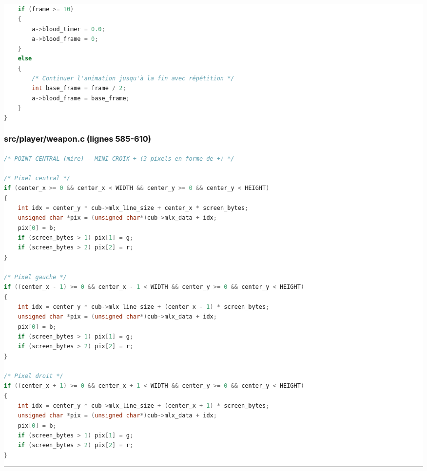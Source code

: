 ```c
    if (frame >= 10)
    {
        a->blood_timer = 0.0;
        a->blood_frame = 0;
    }
    else
    {
        /* Continuer l'animation jusqu'à la fin avec répétition */
        int base_frame = frame / 2;
        a->blood_frame = base_frame;
    }
}
```

### src/player/weapon.c (lignes 585-610)

```c
/* POINT CENTRAL (mire) - MINI CROIX + (3 pixels en forme de +) */

/* Pixel central */
if (center_x >= 0 && center_x < WIDTH && center_y >= 0 && center_y < HEIGHT)
{
    int idx = center_y * cub->mlx_line_size + center_x * screen_bytes;
    unsigned char *pix = (unsigned char*)cub->mlx_data + idx;
    pix[0] = b;
    if (screen_bytes > 1) pix[1] = g;
    if (screen_bytes > 2) pix[2] = r;
}

/* Pixel gauche */
if ((center_x - 1) >= 0 && center_x - 1 < WIDTH && center_y >= 0 && center_y < HEIGHT)
{
    int idx = center_y * cub->mlx_line_size + (center_x - 1) * screen_bytes;
    unsigned char *pix = (unsigned char*)cub->mlx_data + idx;
    pix[0] = b;
    if (screen_bytes > 1) pix[1] = g;
    if (screen_bytes > 2) pix[2] = r;
}

/* Pixel droit */
if ((center_x + 1) >= 0 && center_x + 1 < WIDTH && center_y >= 0 && center_y < HEIGHT)
{
    int idx = center_y * cub->mlx_line_size + (center_x + 1) * screen_bytes;
    unsigned char *pix = (unsigned char*)cub->mlx_data + idx;
    pix[0] = b;
    if (screen_bytes > 1) pix[1] = g;
    if (screen_bytes > 2) pix[2] = r;
}
```

---
